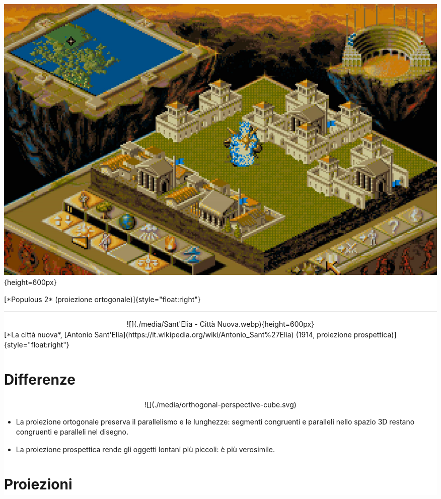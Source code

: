![](./media/populous2.png){height=600px}
</center>
[*Populous 2* (proiezione ortogonale)]{style="float:right"}

---

<center>
![](./media/Sant'Elia - Città Nuova.webp){height=600px}
</center>
[*La città nuova*, [Antonio Sant'Elia](https://it.wikipedia.org/wiki/Antonio_Sant%27Elia) (1914, proiezione prospettica)]{style="float:right"}

# Differenze

<center>
![](./media/orthogonal-perspective-cube.svg)
</center>

-   La proiezione ortogonale preserva il parallelismo e le lunghezze: segmenti congruenti e paralleli nello spazio 3D restano congruenti e paralleli nel disegno.

-   La proiezione prospettica rende gli oggetti lontani più piccoli: è più verosimile.

# Proiezioni
